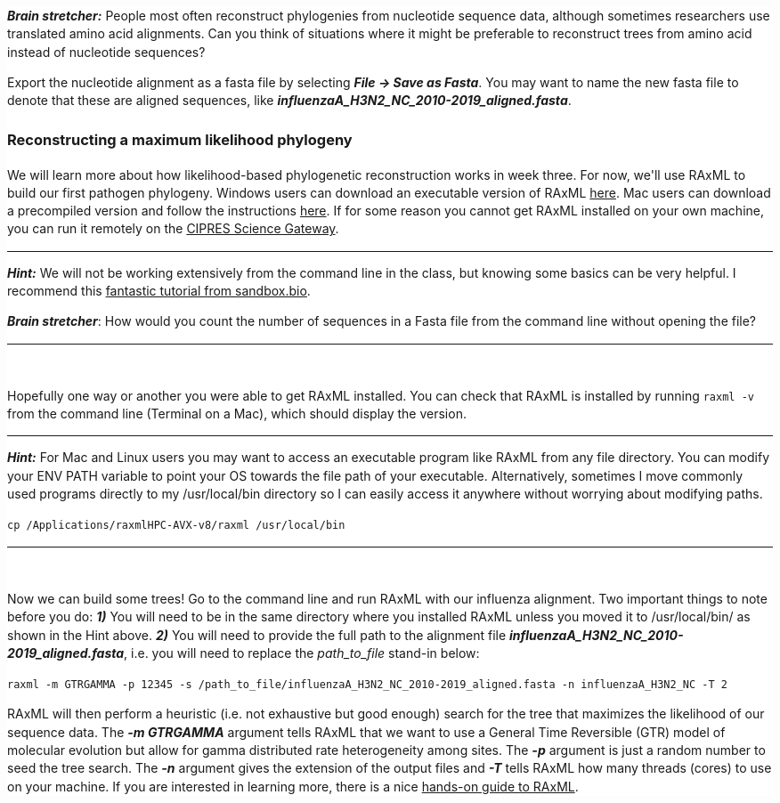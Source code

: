 ***Brain stretcher:*** People most often reconstruct phylogenies from nucleotide sequence data, although sometimes researchers use translated amino acid alignments. Can you think of situations where it might be preferable to reconstruct trees from amino acid instead of nucleotide sequences?

Export the nucleotide alignment as a fasta file by selecting ***File &rarr; Save as Fasta***. You may want to name the new fasta file to denote that these are aligned sequences, like ***influenzaA_H3N2_NC_2010-2019_aligned.fasta***.

### Reconstructing a maximum likelihood phylogeny

We will learn more about how likelihood-based phylogenetic reconstruction works in week three. For now, we'll use RAxML to build our first pathogen phylogeny. Windows users can download an executable version of RAxML [here][windows-raxml-exec]. Mac users can download a precompiled version and follow the instructions [here][mac-raxml-exec]. If for some reason you cannot get RAxML installed on your own machine, you can run it remotely on the [CIPRES Science Gateway][cipres].

[cipres]: <http://www.phylo.org/sub_sections/portal/>

---
***Hint:*** We will not be working extensively from the command line in the class, but knowing some basics can be very helpful. I recommend this [fantastic tutorial from sandbox.bio][sandbox-tutorial].

[sandbox-tutorial]: <https://sandbox.bio/tutorials?id=terminal-basics>

***Brain stretcher***: How would you count the number of sequences in a Fasta file from the command line without opening the file? 

--- 
<br>

Hopefully one way or another you were able to get RAxML installed. You can check that RAxML is installed by running `raxml -v` from the command line (Terminal on a Mac), which should display the version.

---
***Hint:*** For Mac and Linux users you may want to access an executable program like RAxML from any file directory. You can modify your ENV PATH variable to point your OS towards the file path of your executable. Alternatively, sometimes I move commonly used programs directly to my /usr/local/bin directory so I can easily access it anywhere without worrying about modifying paths.

```
cp /Applications/raxmlHPC-AVX-v8/raxml /usr/local/bin
```
___
<br>

Now we can build some trees! Go to the command line and run RAxML with our influenza alignment. Two important things to note before you do: ***1)*** You will need to be in the same directory where you installed RAxML unless you moved it to /usr/local/bin/ as shown in the Hint above. ***2)*** You will need to provide the full path to the alignment file ***influenzaA_H3N2_NC_2010-2019_aligned.fasta***, i.e. you will need to replace the *path_to_file* stand-in below: 

```
raxml -m GTRGAMMA -p 12345 -s /path_to_file/influenzaA_H3N2_NC_2010-2019_aligned.fasta -n influenzaA_H3N2_NC -T 2 
```

RAxML will then perform a heuristic (i.e. not exhaustive but good enough) search for the tree that maximizes the likelihood of our sequence data. The ***-m GTRGAMMA*** argument tells RAxML that we want to use a General Time Reversible (GTR) model of molecular evolution but allow for gamma distributed rate heterogeneity among sites. The ***-p*** argument is just a random number to seed the tree search. The ***-n*** argument gives the extension of the output files and ***-T*** tells RAxML how many threads (cores) to use on your machine. If you are interested in learning more, there is a nice [hands-on guide to RAxML][raxml-handson].


[raxml]: <https://cme.h-its.org/exelixis/web/software/raxml/index.html>
[aliview]: <http://www.ormbunkar.se/aliview/downloads/> 
[figtree]: <http://tree.bio.ed.ac.uk/software/figtree/>
[tempest]: <http://tree.bio.ed.ac.uk/software/tempest/>
[mac-raxml-exec]: <http://www.sfu.ca/biology2/staff/dc/raxml/>
[windows-raxml-exec]: <https://github.com/stamatak/standard-RAxML>
[anaconda]: <https://www.anaconda.com/distribution/>
[biopython]: <https://biopython.org>
[fludb]: <https://www.fludb.org/brc/influenza_sequence_search_segment_display.spg?method=ShowCleanSearch&decorator=influenza>
[fluseqs]: <{{site.baseurl}}/tutorials/wrangling-week1/influenzaA_H3N2_NC_2010-2019_aligned.fasta>
[tutorial-repo]: <https://github.com/davidrasm/MolEpi/tree/gh-pages/tutorials/wrangling-week1>
[biopython-install]: <https://biopython.org/wiki/Download>  
[genbank-script]: <{{site.baseurl}}/tutorials/wrangling-week1/get_genbank_records.py>
[flu-accessions]: <{{site.baseurl}}/tutorials/wrangling-week1/influenzaA_H3N2_NC_2010-2019.tsv>
[raxml-handson]: <https://cme.h-its.org/exelixis/web/software/raxml/hands_on.html>
